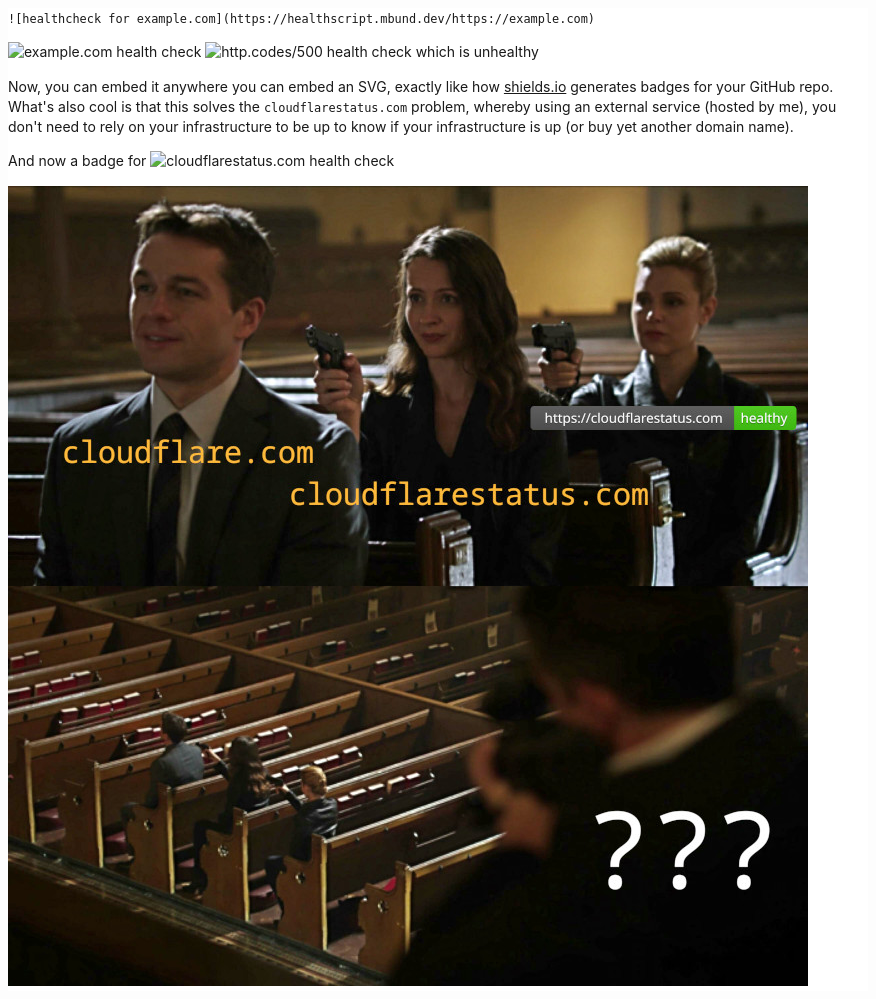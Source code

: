 ```
![healthcheck for example.com](https://healthscript.mbund.dev/https://example.com)
```

<div class="flex flex-col gap-2">
<img class="not-prose w-fit" src="https://healthscript.mbund.dev/https://example.com" alt="example.com health check">
<img class="not-prose w-fit" src="https://healthscript.mbund.dev/https://http.codes/500 [200]" alt="http.codes/500 health check which is unhealthy">
<div>

Now, you can embed it anywhere you can embed an SVG, exactly like how [shields.io](https://shields.io) generates badges for your GitHub repo. What's also cool is that this solves the `cloudflarestatus.com` problem, whereby using an external service (hosted by me), you don't need to rely on your infrastructure to be up to know if your infrastructure is up (or buy yet another domain name).

And now a badge for <img class="not-prose inline-block align-text-top" src="https://healthscript.mbund.dev/https://cloudflarestatus.com" alt="cloudflarestatus.com health check">

<img src="meme.jpeg" alt="assassination chain meme where cloudflare.com is being shot by cloudflarestatus.com which is being shot by a healthscript badge which is being shot by three question marks">
